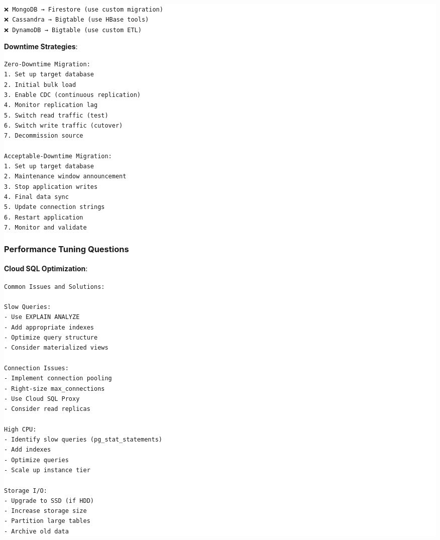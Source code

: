 ```
❌ MongoDB → Firestore (use custom migration)
❌ Cassandra → Bigtable (use HBase tools)
❌ DynamoDB → Bigtable (use custom ETL)
```

**Downtime Strategies**:
```
Zero-Downtime Migration:
1. Set up target database
2. Initial bulk load
3. Enable CDC (continuous replication)
4. Monitor replication lag
5. Switch read traffic (test)
6. Switch write traffic (cutover)
7. Decommission source

Acceptable-Downtime Migration:
1. Set up target database
2. Maintenance window announcement
3. Stop application writes
4. Final data sync
5. Update connection strings
6. Restart application
7. Monitor and validate
```

### Performance Tuning Questions

**Cloud SQL Optimization**:
```
Common Issues and Solutions:

Slow Queries:
- Use EXPLAIN ANALYZE
- Add appropriate indexes
- Optimize query structure
- Consider materialized views

Connection Issues:
- Implement connection pooling
- Right-size max_connections
- Use Cloud SQL Proxy
- Consider read replicas

High CPU:
- Identify slow queries (pg_stat_statements)
- Add indexes
- Optimize queries
- Scale up instance tier

Storage I/O:
- Upgrade to SSD (if HDD)
- Increase storage size
- Partition large tables
- Archive old data
```
